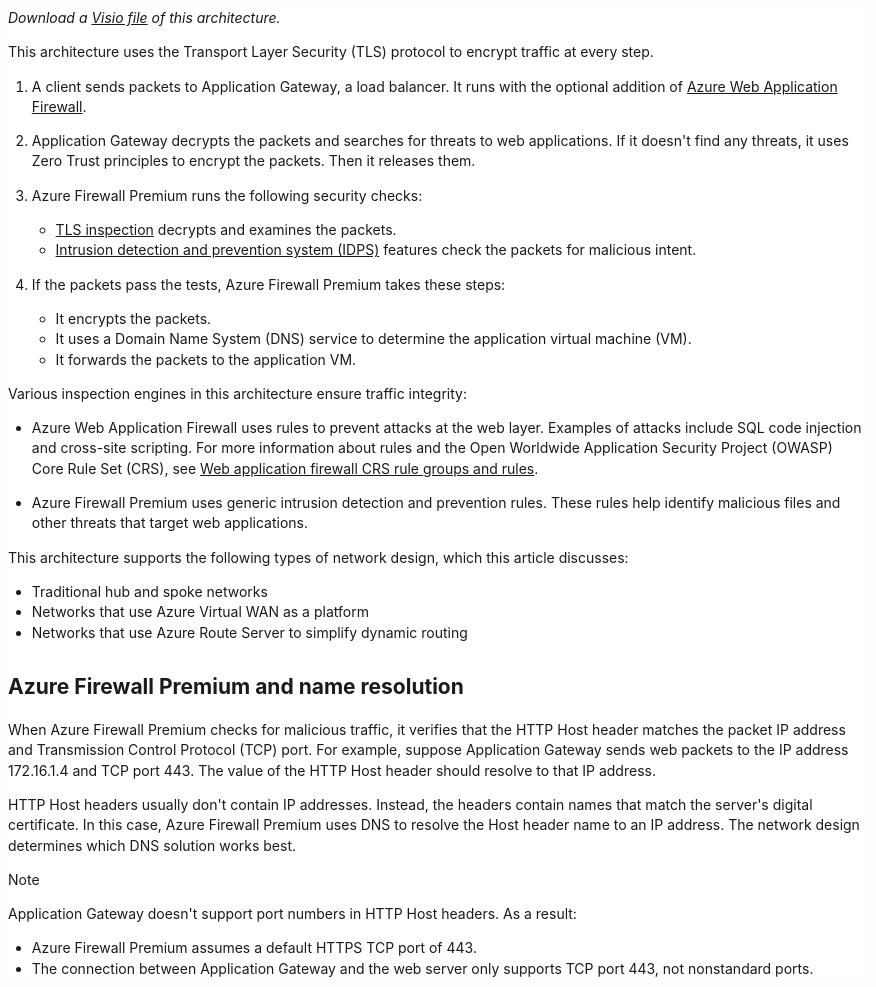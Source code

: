 *Download a [Visio file](https://arch-center.azureedge.net/application-gateway-before-azure-firewall.vsdx) of this architecture.*

This architecture uses the Transport Layer Security (TLS) protocol to encrypt traffic at every step.

1. A client sends packets to Application Gateway, a load balancer. It runs with the optional addition of [Azure Web Application Firewall][What is Azure Web Application Firewall on Azure Application Gateway?].

1. Application Gateway decrypts the packets and searches for threats to web applications. If it doesn't find any threats, it uses Zero Trust principles to encrypt the packets. Then it releases them.

1. Azure Firewall Premium runs the following security checks:

   - [TLS inspection][TLS inspection] decrypts and examines the packets.
   - [Intrusion detection and prevention system (IDPS)][IDPS] features check the packets for malicious intent.

1. If the packets pass the tests, Azure Firewall Premium takes these steps:

   - It encrypts the packets.
   - It uses a Domain Name System (DNS) service to determine the application virtual machine (VM).
   - It forwards the packets to the application VM.

Various inspection engines in this architecture ensure traffic integrity:

- Azure Web Application Firewall uses rules to prevent attacks at the web layer. Examples of attacks include SQL code injection and cross-site scripting. For more information about rules and the Open Worldwide Application Security Project (OWASP) Core Rule Set (CRS), see [Web application firewall CRS rule groups and rules][Web application firewall CRS rule groups and rules].

- Azure Firewall Premium uses generic intrusion detection and prevention rules. These rules help identify malicious files and other threats that target web applications.

This architecture supports the following types of network design, which this article discusses:

- Traditional hub and spoke networks
- Networks that use Azure Virtual WAN as a platform
- Networks that use Azure Route Server to simplify dynamic routing

## Azure Firewall Premium and name resolution

When Azure Firewall Premium checks for malicious traffic, it verifies that the HTTP Host header matches the packet IP address and Transmission Control Protocol (TCP) port. For example, suppose Application Gateway sends web packets to the IP address 172.16.1.4 and TCP port 443. The value of the HTTP Host header should resolve to that IP address.

HTTP Host headers usually don't contain IP addresses. Instead, the headers contain names that match the server's digital certificate. In this case, Azure Firewall Premium uses DNS to resolve the Host header name to an IP address. The network design determines which DNS solution works best.

> [!NOTE]
> Application Gateway doesn't support port numbers in HTTP Host headers. As a result:
>
> - Azure Firewall Premium assumes a default HTTPS TCP port of 443.
> - The connection between Application Gateway and the web server only supports TCP port 443, not nonstandard ports.


[Application Gateway limits]: /azure/azure-resource-manager/management/azure-subscription-service-limits#azure-application-gateway-limits
[Azure Firewall DNS settings]: /azure/firewall/dns-settings
[Azure Firewall limits]: /azure/azure-resource-manager/management/azure-subscription-service-limits#azure-firewall-limits
[Azure Firewall Premium certificates]: /azure/firewall/premium-certificates
[Firewall and Application Gateway for virtual networks]: ./firewall-application-gateway.yml
[How an application gateway works]: /azure/application-gateway/how-application-gateway-works
[Hub-spoke network topology in Azure]: ../../networking/architecture/hub-spoke.yml
[Hub-spoke network topology with Azure Virtual WAN]: ../../networking/architecture/hub-spoke-virtual-wan-architecture.yml
[IDPS]: /azure/firewall/premium-features#idps
[IDPS and private IP addresses]: #idps-and-private-ip-addresses
[IDPS-rules]: /azure/firewall/premium-features#idps-signature-rules
[IDPS-private-ranges]: /azure/firewall/premium-features#idps-private-ip-ranges
[Implement a secure hybrid network]: ../../reference-architectures/dmz/secure-vnet-dmz.yml?tabs=portal
[Secure networks with Zero Trust]: /security/zero-trust/networks
[TLS inspection]: /azure/firewall/premium-features#tls-inspection
[Virtual network traffic routing]: /azure/virtual-network/virtual-networks-udr-overview
[Web application firewall CRS rule groups and rules]: /azure/web-application-firewall/ag/application-gateway-crs-rulegroups-rules
[What is Azure Route Server?]: /azure/route-server/overview
[What is Azure Virtual WAN?]: /azure/virtual-wan/virtual-wan-about
[What is Azure Web Application Firewall on Azure Application Gateway?]: /azure/web-application-firewall/ag/ag-overview
[Zero Trust documentation]: https://www.microsoft.com/security/business/zero-trust